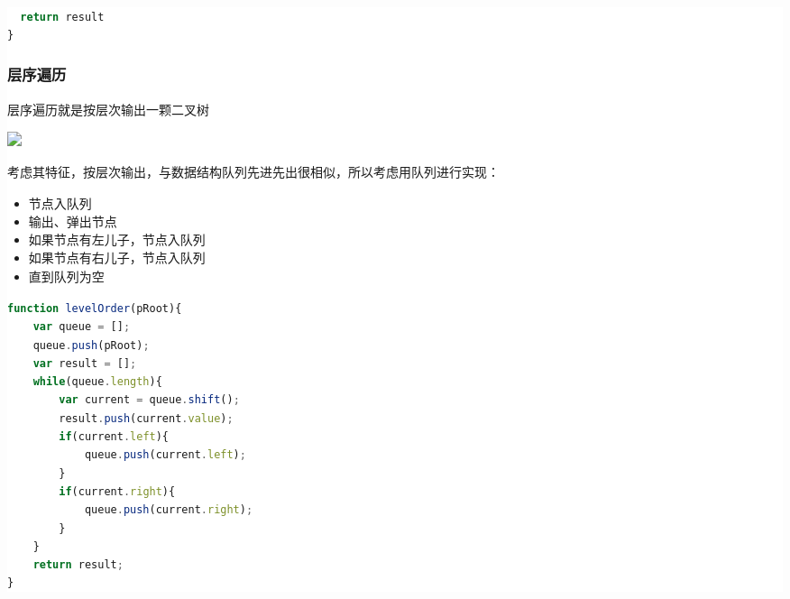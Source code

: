 ```javascript
  return result
}
```
### 层序遍历
层序遍历就是按层次输出一颗二叉树

![](https://tva1.sinaimg.cn/large/00831rSTgy1gd5e2e5dpwj30fd0f2jsn.jpg)

考虑其特征，按层次输出，与数据结构队列先进先出很相似，所以考虑用队列进行实现：
- 节点入队列
- 输出、弹出节点
- 如果节点有左儿子，节点入队列
- 如果节点有右儿子，节点入队列
- 直到队列为空

```javascript
function levelOrder(pRoot){
    var queue = [];
    queue.push(pRoot);
    var result = [];
    while(queue.length){
        var current = queue.shift();
        result.push(current.value);
        if(current.left){
            queue.push(current.left);
        }
        if(current.right){
            queue.push(current.right);
        }
    }
    return result;
}

```


  [1]: https://tva1.sinaimg.cn/large/0082zybpgy1gbtsrql7tzj30c10d7t9p.jpg
  [2]: https://tva1.sinaimg.cn/large/0082zybpgy1gbtst06tugj30c10d5js9.jpg
  [3]: https://tva1.sinaimg.cn/large/0082zybpgy1gbtsvmhdcmj30bp0but9l.jpg
